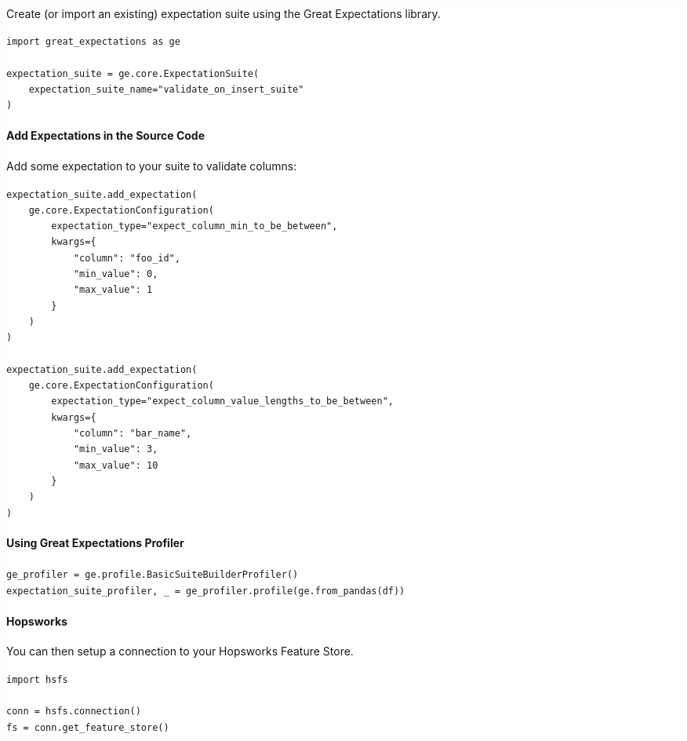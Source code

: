 Create (or import an existing) expectation suite using the Great Expectations library.

```python3
import great_expectations as ge

expectation_suite = ge.core.ExpectationSuite(
    expectation_suite_name="validate_on_insert_suite"
)
```

#### Add Expectations in the Source Code

Add some expectation to your suite to validate columns:

```python3
expectation_suite.add_expectation(
    ge.core.ExpectationConfiguration(
        expectation_type="expect_column_min_to_be_between",
        kwargs={
            "column": "foo_id",
            "min_value": 0,
            "max_value": 1
        }
    )
)

expectation_suite.add_expectation(
    ge.core.ExpectationConfiguration(
        expectation_type="expect_column_value_lengths_to_be_between",
        kwargs={
            "column": "bar_name",
            "min_value": 3,
            "max_value": 10
        }
    )
)
```

#### Using Great Expectations Profiler

```python3
ge_profiler = ge.profile.BasicSuiteBuilderProfiler()
expectation_suite_profiler, _ = ge_profiler.profile(ge.from_pandas(df))
```

#### Hopsworks

You can then setup a connection to your Hopsworks Feature Store.

```python3
import hsfs

conn = hsfs.connection()
fs = conn.get_feature_store()
```

